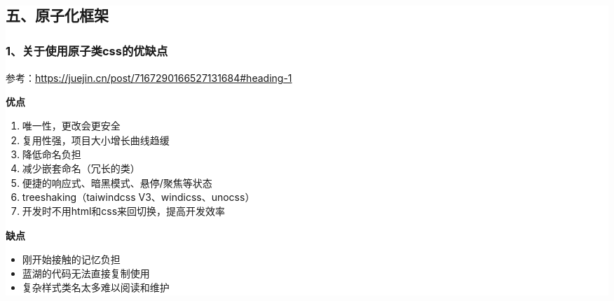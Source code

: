   

## 五、原子化框架

### 1、关于使用原子类css的优缺点

参考：https://juejin.cn/post/7167290166527131684#heading-1

**优点**

1.  唯一性，更改会更安全
2.  复用性强，项目大小增长曲线趋缓
3.  降低命名负担
4.  减少嵌套命名（冗长的类）
5.  便捷的响应式、暗黑模式、悬停/聚焦等状态
6.  treeshaking（taiwindcss V3、windicss、unocss）
7.  开发时不用html和css来回切换，提高开发效率

**缺点**

-   刚开始接触的记忆负担
-   蓝湖的代码无法直接复制使用
-   复杂样式类名太多难以阅读和维护



